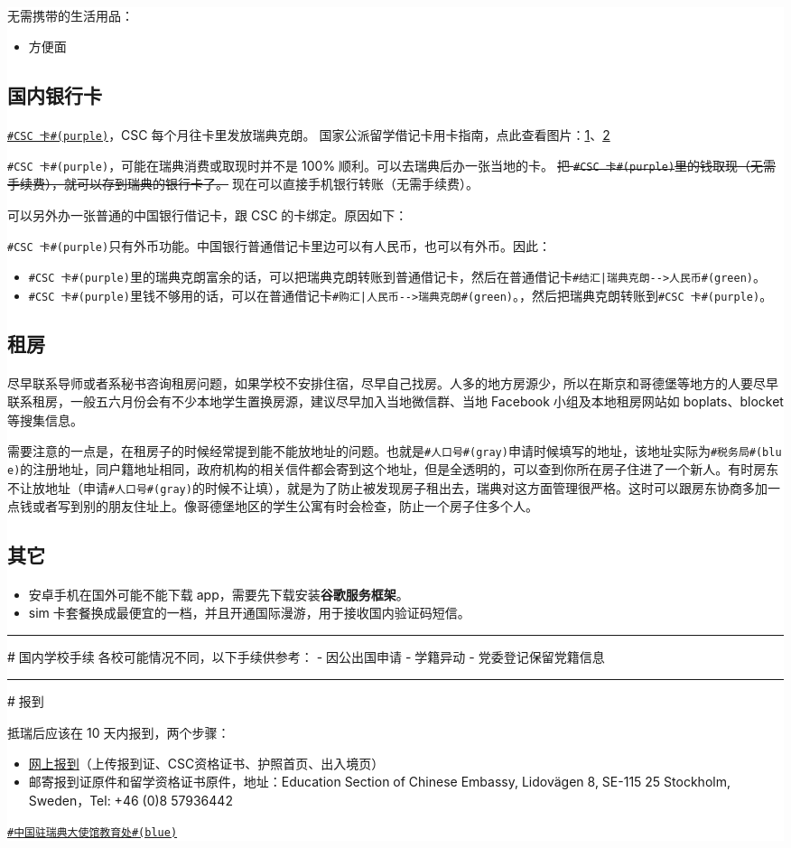 无需携带的生活用品：
- 方便面

## 国内银行卡

[`#CSC 卡#(purple)`](http://www.boc.cn/bcservice/bc2/201811/t20181116_14927284.html)，CSC 每个月往卡里发放瑞典克朗。
国家公派留学借记卡用卡指南，点此查看图片：[1](/album/cacCard1.jpg)、[2](/album/cacCard2.jpg)

`#CSC 卡#(purple)`，可能在瑞典消费或取现时并不是 100% 顺利。可以去瑞典后办一张当地的卡。
~~把 `#CSC 卡#(purple)`里的钱取现（无需手续费），就可以存到瑞典的银行卡了。~~ 现在可以直接手机银行转账（无需手续费）。

可以另外办一张普通的中国银行借记卡，跟 CSC 的卡绑定。原因如下：

`#CSC 卡#(purple)`只有外币功能。中国银行普通借记卡里边可以有人民币，也可以有外币。因此：
- `#CSC 卡#(purple)`里的瑞典克朗富余的话，可以把瑞典克朗转账到普通借记卡，然后在普通借记卡`#结汇|瑞典克朗-->人民币#(green)`。
- `#CSC 卡#(purple)`里钱不够用的话，可以在普通借记卡`#购汇|人民币-->瑞典克朗#(green)`。，然后把瑞典克朗转账到`#CSC 卡#(purple)`。


## 租房
尽早联系导师或者系秘书咨询租房问题，如果学校不安排住宿，尽早自己找房。人多的地方房源少，所以在斯京和哥德堡等地方的人要尽早联系租房，一般五六月份会有不少本地学生置换房源，建议尽早加入当地微信群、当地 Facebook 小组及本地租房网站如 boplats、blocket 等搜集信息。

需要注意的一点是，在租房子的时候经常提到能不能放地址的问题。也就是`#人口号#(gray)`申请时候填写的地址，该地址实际为`#税务局#(blue)`的注册地址，同户籍地址相同，政府机构的相关信件都会寄到这个地址，但是全透明的，可以查到你所在房子住进了一个新人。有时房东不让放地址（申请`#人口号#(gray)`的时候不让填），就是为了防止被发现房子租出去，瑞典对这方面管理很严格。这时可以跟房东协商多加一点钱或者写到别的朋友住址上。像哥德堡地区的学生公寓有时会检查，防止一个房子住多个人。

## 其它
- 安卓手机在国外可能不能下载 app，需要先下载安装**谷歌服务框架**。
- sim 卡套餐换成最便宜的一档，并且开通国际漫游，用于接收国内验证码短信。

---
<span id = "homeUniversity">
# 国内学校手续
各校可能情况不同，以下手续供参考：
- 因公出国申请
- 学籍异动
- 党委登记保留党籍信息

---

<span id = "register">
# 报到

抵瑞后应该在 10 天内报到，两个步骤：
- [网上报到](http://apply.csc.edu.cn)（上传报到证、CSC资格证书、护照首页、出入境页）
- 邮寄报到证原件和留学资格证书原件，地址：Education Section of Chinese Embassy, Lidovägen 8, SE-115 25 Stockholm, Sweden，Tel: +46 (0)8 57936442

[`#中国驻瑞典大使馆教育处#(blue)`](http://sweden.lxgz.org.cn/)
